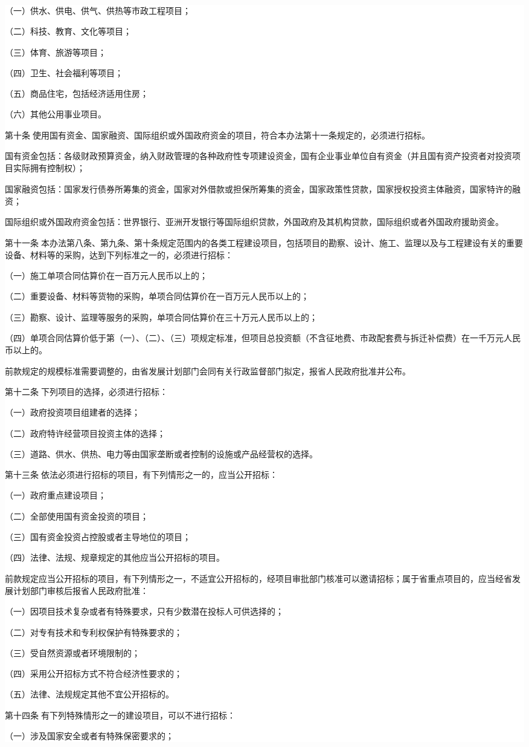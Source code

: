 （一）供水、供电、供气、供热等市政工程项目；

（二）科技、教育、文化等项目；

（三）体育、旅游等项目；

（四）卫生、社会福利等项目；

（五）商品住宅，包括经济适用住房；

（六）其他公用事业项目。

第十条 使用国有资金、国家融资、国际组织或外国政府资金的项目，符合本办法第十一条规定的，必须进行招标。

国有资金包括：各级财政预算资金，纳入财政管理的各种政府性专项建设资金，国有企业事业单位自有资金（并且国有资产投资者对投资项目实际拥有控制权）；

国家融资包括：国家发行债券所筹集的资金，国家对外借款或担保所筹集的资金，国家政策性贷款，国家授权投资主体融资，国家特许的融资；

国际组织或外国政府资金包括：世界银行、亚洲开发银行等国际组织贷款，外国政府及其机构贷款，国际组织或者外国政府援助资金。

第十一条 本办法第八条、第九条、第十条规定范围内的各类工程建设项目，包括项目的勘察、设计、施工、监理以及与工程建设有关的重要设备、材料等的采购，达到下列标准之一的，必须进行招标：

（一）施工单项合同估算价在一百万元人民币以上的；

（二）重要设备、材料等货物的采购，单项合同估算价在一百万元人民币以上的；

（三）勘察、设计、监理等服务的采购，单项合同估算价在三十万元人民币以上的；

（四）单项合同估算价低于第（一）、（二）、（三）项规定标准，但项目总投资额（不含征地费、市政配套费与拆迁补偿费）在一千万元人民币以上的。

前款规定的规模标准需要调整的，由省发展计划部门会同有关行政监督部门拟定，报省人民政府批准并公布。

第十二条 下列项目的选择，必须进行招标：

（一）政府投资项目组建者的选择；

（二）政府特许经营项目投资主体的选择；

（三）道路、供水、供热、电力等由国家垄断或者控制的设施或产品经营权的选择。

第十三条 依法必须进行招标的项目，有下列情形之一的，应当公开招标：

（一）政府重点建设项目；

（二）全部使用国有资金投资的项目；

（三）国有资金投资占控股或者主导地位的项目；

（四）法律、法规、规章规定的其他应当公开招标的项目。

前款规定应当公开招标的项目，有下列情形之一，不适宜公开招标的，经项目审批部门核准可以邀请招标；属于省重点项目的，应当经省发展计划部门审核后报省人民政府批准：

（一）因项目技术复杂或者有特殊要求，只有少数潜在投标人可供选择的；

（二）对专有技术和专利权保护有特殊要求的；

（三）受自然资源或者环境限制的；

（四）采用公开招标方式不符合经济性要求的；

（五）法律、法规规定其他不宜公开招标的。

第十四条 有下列特殊情形之一的建设项目，可以不进行招标：

（一）涉及国家安全或者有特殊保密要求的；
